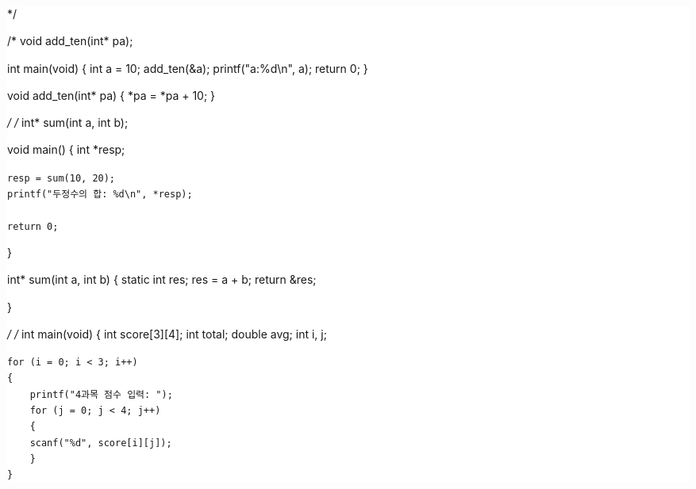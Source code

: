*/

/*
void add_ten(int* pa);

int main(void)
{
	int a = 10;
	add_ten(&a);
	printf("a:%d\n", a);
	return 0;
}

void add_ten(int* pa)
{
	*pa = *pa + 10;
}

*/
/*
int* sum(int a, int b);

void main()
{
	int *resp;

	resp = sum(10, 20);
	printf("두정수의 합: %d\n", *resp);

	return 0;
}

int* sum(int a, int b)
{
	static int res;
	res = a + b;
	return &res;

}

*/
/*
int main(void)
{
	int score[3][4];
	int total;
	double avg;
	int i, j;

	for (i = 0; i < 3; i++)
	{
		printf("4과목 점수 입력: ");
		for (j = 0; j < 4; j++)
		{
		scanf("%d", score[i][j]);
		}
	}
